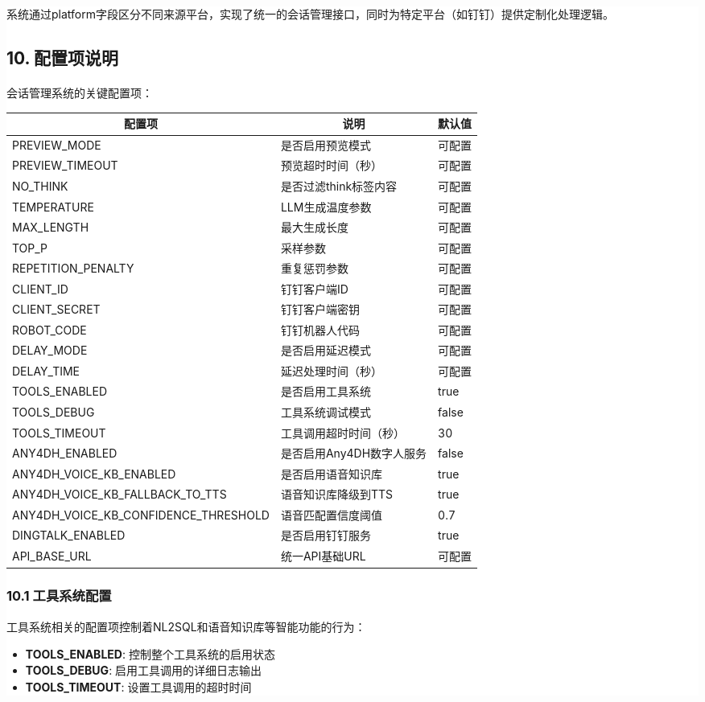 系统通过platform字段区分不同来源平台，实现了统一的会话管理接口，同时为特定平台（如钉钉）提供定制化处理逻辑。

## 10. 配置项说明

会话管理系统的关键配置项：

| 配置项 | 说明 | 默认值 |
|-------|------|-------|
| PREVIEW_MODE | 是否启用预览模式 | 可配置 |
| PREVIEW_TIMEOUT | 预览超时时间（秒） | 可配置 |
| NO_THINK | 是否过滤think标签内容 | 可配置 |
| TEMPERATURE | LLM生成温度参数 | 可配置 |
| MAX_LENGTH | 最大生成长度 | 可配置 |
| TOP_P | 采样参数 | 可配置 |
| REPETITION_PENALTY | 重复惩罚参数 | 可配置 |
| CLIENT_ID | 钉钉客户端ID | 可配置 |
| CLIENT_SECRET | 钉钉客户端密钥 | 可配置 |
| ROBOT_CODE | 钉钉机器人代码 | 可配置 |
| DELAY_MODE | 是否启用延迟模式 | 可配置 |
| DELAY_TIME | 延迟处理时间（秒） | 可配置 |
| TOOLS_ENABLED | 是否启用工具系统 | true |
| TOOLS_DEBUG | 工具系统调试模式 | false |
| TOOLS_TIMEOUT | 工具调用超时时间（秒） | 30 |
| ANY4DH_ENABLED | 是否启用Any4DH数字人服务 | false |
| ANY4DH_VOICE_KB_ENABLED | 是否启用语音知识库 | true |
| ANY4DH_VOICE_KB_FALLBACK_TO_TTS | 语音知识库降级到TTS | true |
| ANY4DH_VOICE_KB_CONFIDENCE_THRESHOLD | 语音匹配置信度阈值 | 0.7 |
| DINGTALK_ENABLED | 是否启用钉钉服务 | true |
| API_BASE_URL | 统一API基础URL | 可配置 |

### 10.1 工具系统配置

工具系统相关的配置项控制着NL2SQL和语音知识库等智能功能的行为：

- **TOOLS_ENABLED**: 控制整个工具系统的启用状态
- **TOOLS_DEBUG**: 启用工具调用的详细日志输出
- **TOOLS_TIMEOUT**: 设置工具调用的超时时间
